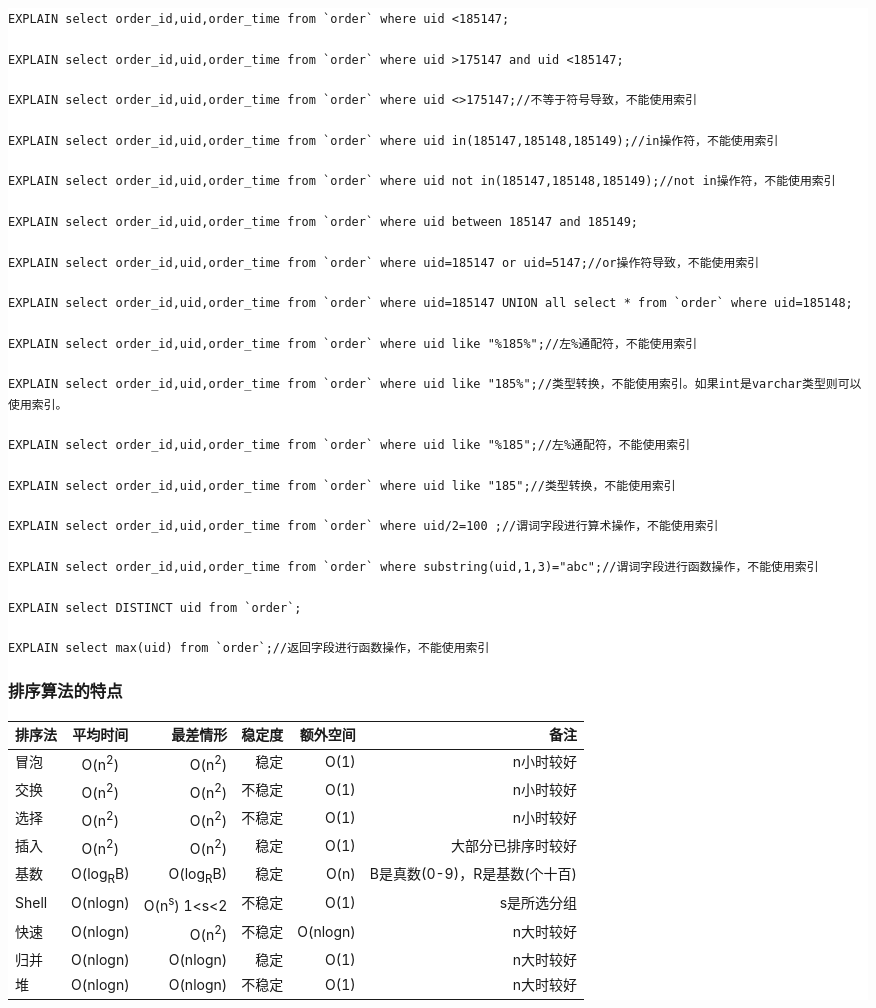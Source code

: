 ```
EXPLAIN select order_id,uid,order_time from `order` where uid <185147;

EXPLAIN select order_id,uid,order_time from `order` where uid >175147 and uid <185147;

EXPLAIN select order_id,uid,order_time from `order` where uid <>175147;//不等于符号导致，不能使用索引

EXPLAIN select order_id,uid,order_time from `order` where uid in(185147,185148,185149);//in操作符，不能使用索引

EXPLAIN select order_id,uid,order_time from `order` where uid not in(185147,185148,185149);//not in操作符，不能使用索引

EXPLAIN select order_id,uid,order_time from `order` where uid between 185147 and 185149;

EXPLAIN select order_id,uid,order_time from `order` where uid=185147 or uid=5147;//or操作符导致，不能使用索引

EXPLAIN select order_id,uid,order_time from `order` where uid=185147 UNION all select * from `order` where uid=185148;

EXPLAIN select order_id,uid,order_time from `order` where uid like "%185%";//左%通配符，不能使用索引

EXPLAIN select order_id,uid,order_time from `order` where uid like "185%";//类型转换，不能使用索引。如果int是varchar类型则可以使用索引。

EXPLAIN select order_id,uid,order_time from `order` where uid like "%185";//左%通配符，不能使用索引

EXPLAIN select order_id,uid,order_time from `order` where uid like "185";//类型转换，不能使用索引

EXPLAIN select order_id,uid,order_time from `order` where uid/2=100 ;//谓词字段进行算术操作，不能使用索引

EXPLAIN select order_id,uid,order_time from `order` where substring(uid,1,3)="abc";//谓词字段进行函数操作，不能使用索引

EXPLAIN select DISTINCT uid from `order`;

EXPLAIN select max(uid) from `order`;//返回字段进行函数操作，不能使用索引

```

### 排序算法的特点

| 排序法 | 平均时间 | 最差情形 | 稳定度 | 额外空间 | 备注 |
| ------------- |:-------------:| -----:|-----:|-----:|-----:|
| 冒泡 | O(n<sup>2</sup>) | O(n<sup>2</sup>) | 稳定 | O(1) | n小时较好 |
| 交换 | O(n<sup>2</sup>) | O(n<sup>2</sup>) | 不稳定 | O(1) | n小时较好 |
| 选择 | O(n<sup>2</sup>) | O(n<sup>2</sup>) | 不稳定 | O(1) | n小时较好 |
| 插入 | O(n<sup>2</sup>) | O(n<sup>2</sup>) | 稳定 | O(1) | 大部分已排序时较好 |
| 基数 | O(log<sub>R</sub>B) | O(log<sub>R</sub>B) | 稳定 | O(n) |B是真数(0-9)，R是基数(个十百) |
| Shell | O(nlogn) | O(n<sup>s</sup>) 1<s<2 | 不稳定 | O(1) | s是所选分组 |
| 快速 | O(nlogn) | O(n<sup>2</sup>) | 不稳定 | O(nlogn) | n大时较好 |
| 归并 | O(nlogn) | O(nlogn) | 稳定 | O(1) | n大时较好 |
| 堆 | O(nlogn) | O(nlogn) | 不稳定 | O(1) | n大时较好 |
